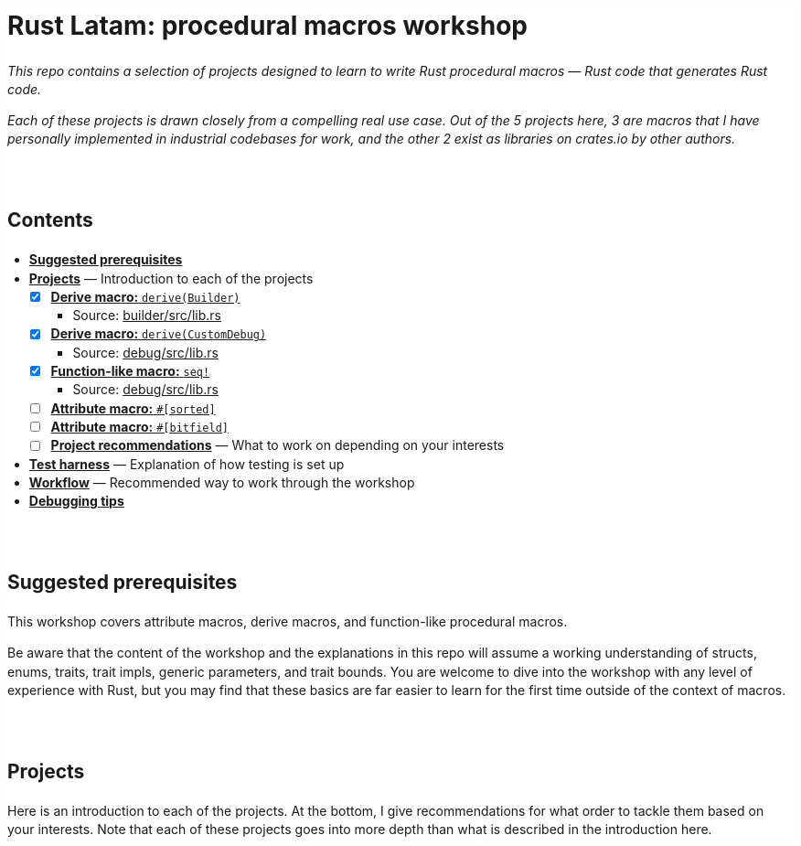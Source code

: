 # Rust Latam: procedural macros workshop

*This repo contains a selection of projects designed to learn to write Rust
procedural macros &mdash; Rust code that generates Rust code.*

*Each of these projects is drawn closely from a compelling real use case. Out of
the 5 projects here, 3 are macros that I have personally implemented in
industrial codebases for work, and the other 2 exist as libraries on crates.io
by other authors.*

<br>

## Contents

- [**Suggested prerequisites**](#suggested-prerequisites)
- [**Projects**](#projects) — Introduction to each of the projects
  - [x] [**Derive macro:** `derive(Builder)`](#derive-macro-derivebuilder)
      - Source: [builder/src/lib.rs](builder/src/lib.rs)
  - [x] [**Derive macro:** `derive(CustomDebug)`](#derive-macro-derivecustomdebug)
      - Source: [debug/src/lib.rs](debug/src/lib.rs)
  - [x] [**Function-like macro:** `seq!`](#function-like-macro-seq)
      - Source: [debug/src/lib.rs](seq-impl/src/lib.rs)
  - [ ] [**Attribute macro:** `#[sorted]`](#attribute-macro-sorted)
  - [ ] [**Attribute macro:** `#[bitfield]`](#attribute-macro-bitfield)
  - [ ] [**Project recommendations**](#project-recommendations) — What to work on
    depending on your interests
- [**Test harness**](#test-harness) — Explanation of how testing is set up
- [**Workflow**](#workflow) — Recommended way to work through the workshop
- [**Debugging tips**](#debugging-tips)

<br>

## Suggested prerequisites

This workshop covers attribute macros, derive macros, and function-like
procedural macros.

Be aware that the content of the workshop and the explanations in this repo will
assume a working understanding of structs, enums, traits, trait impls, generic
parameters, and trait bounds. You are welcome to dive into the workshop with any
level of experience with Rust, but you may find that these basics are far easier
to learn for the first time outside of the context of macros.

<br>

## Projects

Here is an introduction to each of the projects. At the bottom, I give
recommendations for what order to tackle them based on your interests. Note that
each of these projects goes into more depth than what is described in the
introduction here.


[builder pattern]: https://en.wikipedia.org/wiki/Builder_pattern
[`std::process::Command`]: https://doc.rust-lang.org/std/process/struct.Command.html
[`std::fmt::Debug`]: https://doc.rust-lang.org/std/fmt/trait.Debug.html
[bit fields in C]: https://en.cppreference.com/w/cpp/language/bit_field
[Serde]: https://serde.rs/
[trybuild]: https://github.com/dtolnay/trybuild
[cargo expand]: https://github.com/dtolnay/cargo-expand